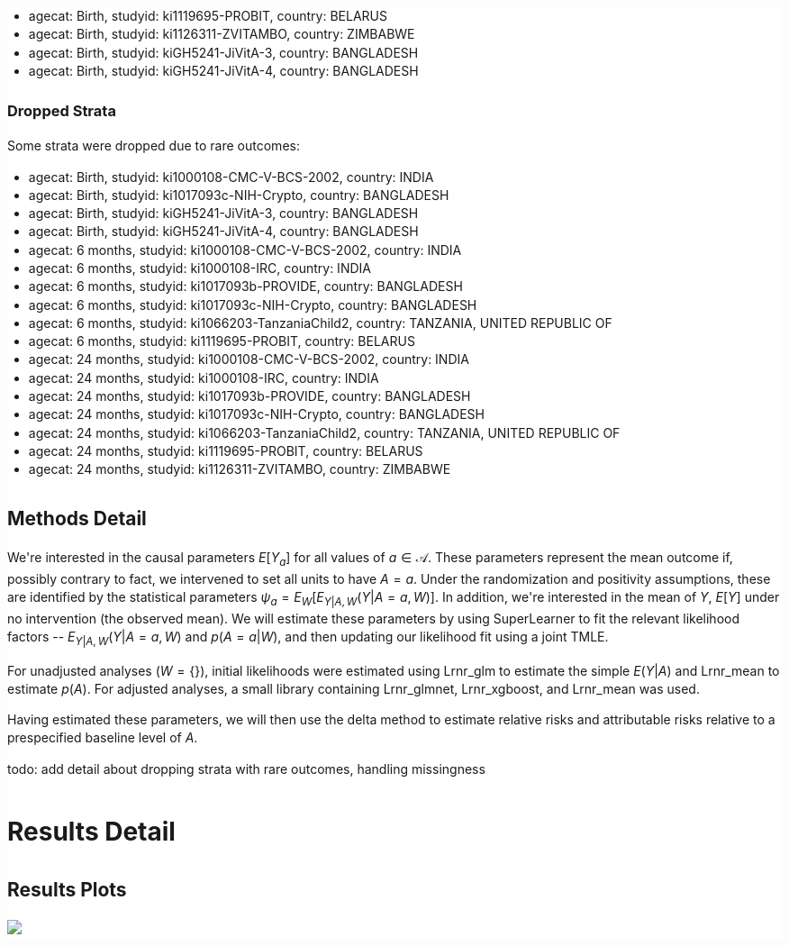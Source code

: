 * agecat: Birth, studyid: ki1119695-PROBIT, country: BELARUS
* agecat: Birth, studyid: ki1126311-ZVITAMBO, country: ZIMBABWE
* agecat: Birth, studyid: kiGH5241-JiVitA-3, country: BANGLADESH
* agecat: Birth, studyid: kiGH5241-JiVitA-4, country: BANGLADESH

### Dropped Strata

Some strata were dropped due to rare outcomes:

* agecat: Birth, studyid: ki1000108-CMC-V-BCS-2002, country: INDIA
* agecat: Birth, studyid: ki1017093c-NIH-Crypto, country: BANGLADESH
* agecat: Birth, studyid: kiGH5241-JiVitA-3, country: BANGLADESH
* agecat: Birth, studyid: kiGH5241-JiVitA-4, country: BANGLADESH
* agecat: 6 months, studyid: ki1000108-CMC-V-BCS-2002, country: INDIA
* agecat: 6 months, studyid: ki1000108-IRC, country: INDIA
* agecat: 6 months, studyid: ki1017093b-PROVIDE, country: BANGLADESH
* agecat: 6 months, studyid: ki1017093c-NIH-Crypto, country: BANGLADESH
* agecat: 6 months, studyid: ki1066203-TanzaniaChild2, country: TANZANIA, UNITED REPUBLIC OF
* agecat: 6 months, studyid: ki1119695-PROBIT, country: BELARUS
* agecat: 24 months, studyid: ki1000108-CMC-V-BCS-2002, country: INDIA
* agecat: 24 months, studyid: ki1000108-IRC, country: INDIA
* agecat: 24 months, studyid: ki1017093b-PROVIDE, country: BANGLADESH
* agecat: 24 months, studyid: ki1017093c-NIH-Crypto, country: BANGLADESH
* agecat: 24 months, studyid: ki1066203-TanzaniaChild2, country: TANZANIA, UNITED REPUBLIC OF
* agecat: 24 months, studyid: ki1119695-PROBIT, country: BELARUS
* agecat: 24 months, studyid: ki1126311-ZVITAMBO, country: ZIMBABWE

## Methods Detail

We're interested in the causal parameters $E[Y_a]$ for all values of $a \in \mathcal{A}$. These parameters represent the mean outcome if, possibly contrary to fact, we intervened to set all units to have $A=a$. Under the randomization and positivity assumptions, these are identified by the statistical parameters $\psi_a=E_W[E_{Y|A,W}(Y|A=a,W)]$.  In addition, we're interested in the mean of $Y$, $E[Y]$ under no intervention (the observed mean). We will estimate these parameters by using SuperLearner to fit the relevant likelihood factors -- $E_{Y|A,W}(Y|A=a,W)$ and $p(A=a|W)$, and then updating our likelihood fit using a joint TMLE.

For unadjusted analyses ($W=\{\}$), initial likelihoods were estimated using Lrnr_glm to estimate the simple $E(Y|A)$ and Lrnr_mean to estimate $p(A)$. For adjusted analyses, a small library containing Lrnr_glmnet, Lrnr_xgboost, and Lrnr_mean was used.

Having estimated these parameters, we will then use the delta method to estimate relative risks and attributable risks relative to a prespecified baseline level of $A$.

todo: add detail about dropping strata with rare outcomes, handling missingness







# Results Detail

## Results Plots
![](/tmp/5e16023b-459a-467c-949b-7fb2038e14f7/REPORT_files/figure-html/plot_tsm-1.png)
